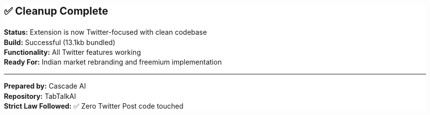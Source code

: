
## ✅ Cleanup Complete

**Status:** Extension is now Twitter-focused with clean codebase  
**Build:** Successful (13.1kb bundled)  
**Functionality:** All Twitter features working  
**Ready For:** Indian market rebranding and freemium implementation

---

**Prepared by:** Cascade AI  
**Repository:** TabTalkAI  
**Strict Law Followed:** ✅ Zero Twitter Post code touched
